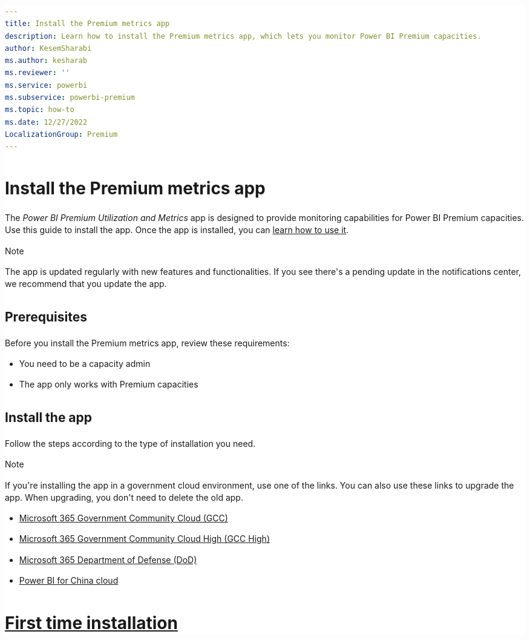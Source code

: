 ```yaml
---
title: Install the Premium metrics app
description: Learn how to install the Premium metrics app, which lets you monitor Power BI Premium capacities.
author: KesemSharabi
ms.author: kesharab
ms.reviewer: ''
ms.service: powerbi
ms.subservice: powerbi-premium
ms.topic: how-to
ms.date: 12/27/2022
LocalizationGroup: Premium 
---
```


# Install the Premium metrics app

The *Power BI Premium Utilization and Metrics* app is designed to provide monitoring capabilities for Power BI Premium capacities. Use this guide to install the app. Once the app is installed, you can [learn how to use it](service-premium-metrics-app.md).

>[!NOTE]
>The app is updated regularly with new features and functionalities. If you see there's a pending update in the notifications center, we recommend that you update the app.

## Prerequisites

Before you install the Premium metrics app, review these requirements:

* You need to be a capacity admin

* The app only works with Premium capacities

## Install the app

Follow the steps according to the type of installation you need.

>[!NOTE]
>If you're installing the app in a government cloud environment, use one of the links. You can also use these links to upgrade the app. When upgrading, you don't need to delete the old app.
>
>* [Microsoft 365 Government Community Cloud (GCC)](https://aka.ms/USGovCapacityUsageReport)
>
>* [Microsoft 365 Government Community Cloud High (GCC High)](https://aka.ms/USGovHighCapacityUsageReport)
>
>* [Microsoft 365 Department of Defense (DoD)](https://aka.ms/USGovDodCapacityUsageReport)
>
>* [Power BI for China cloud](https://aka.ms/MCCapacityUsageReport)

# [First time installation](#tab/1st)
